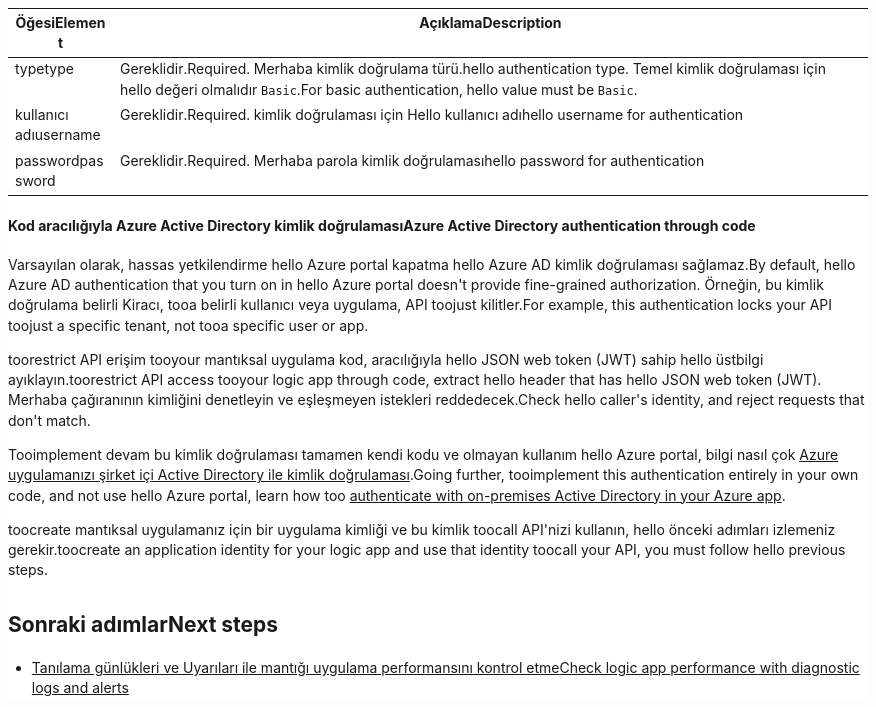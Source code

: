 | <span data-ttu-id="d7020-288">Öğesi</span><span class="sxs-lookup"><span data-stu-id="d7020-288">Element</span></span> | <span data-ttu-id="d7020-289">Açıklama</span><span class="sxs-lookup"><span data-stu-id="d7020-289">Description</span></span> |
| --- | --- |
| <span data-ttu-id="d7020-290">type</span><span class="sxs-lookup"><span data-stu-id="d7020-290">type</span></span> |<span data-ttu-id="d7020-291">Gereklidir.</span><span class="sxs-lookup"><span data-stu-id="d7020-291">Required.</span></span> <span data-ttu-id="d7020-292">Merhaba kimlik doğrulama türü.</span><span class="sxs-lookup"><span data-stu-id="d7020-292">hello authentication type.</span></span> <span data-ttu-id="d7020-293">Temel kimlik doğrulaması için hello değeri olmalıdır `Basic`.</span><span class="sxs-lookup"><span data-stu-id="d7020-293">For basic authentication, hello value must be `Basic`.</span></span> |
| <span data-ttu-id="d7020-294">kullanıcı adı</span><span class="sxs-lookup"><span data-stu-id="d7020-294">username</span></span> |<span data-ttu-id="d7020-295">Gereklidir.</span><span class="sxs-lookup"><span data-stu-id="d7020-295">Required.</span></span> <span data-ttu-id="d7020-296">kimlik doğrulaması için Hello kullanıcı adı</span><span class="sxs-lookup"><span data-stu-id="d7020-296">hello username for authentication</span></span> |
| <span data-ttu-id="d7020-297">password</span><span class="sxs-lookup"><span data-stu-id="d7020-297">password</span></span> |<span data-ttu-id="d7020-298">Gereklidir.</span><span class="sxs-lookup"><span data-stu-id="d7020-298">Required.</span></span> <span data-ttu-id="d7020-299">Merhaba parola kimlik doğrulaması</span><span class="sxs-lookup"><span data-stu-id="d7020-299">hello password for authentication</span></span> |

<a name="azure-ad-code"></a>

#### <a name="azure-active-directory-authentication-through-code"></a><span data-ttu-id="d7020-300">Kod aracılığıyla Azure Active Directory kimlik doğrulaması</span><span class="sxs-lookup"><span data-stu-id="d7020-300">Azure Active Directory authentication through code</span></span>

<span data-ttu-id="d7020-301">Varsayılan olarak, hassas yetkilendirme hello Azure portal kapatma hello Azure AD kimlik doğrulaması sağlamaz.</span><span class="sxs-lookup"><span data-stu-id="d7020-301">By default, hello Azure AD authentication that you turn on in hello Azure portal doesn't provide fine-grained authorization.</span></span> <span data-ttu-id="d7020-302">Örneğin, bu kimlik doğrulama belirli Kiracı, tooa belirli kullanıcı veya uygulama, API toojust kilitler.</span><span class="sxs-lookup"><span data-stu-id="d7020-302">For example, this authentication locks your API toojust a specific tenant, not tooa specific user or app.</span></span> 

<span data-ttu-id="d7020-303">toorestrict API erişim tooyour mantıksal uygulama kod, aracılığıyla hello JSON web token (JWT) sahip hello üstbilgi ayıklayın.</span><span class="sxs-lookup"><span data-stu-id="d7020-303">toorestrict API access tooyour logic app through code, extract hello header that has hello JSON web token (JWT).</span></span> <span data-ttu-id="d7020-304">Merhaba çağıranının kimliğini denetleyin ve eşleşmeyen istekleri reddedecek.</span><span class="sxs-lookup"><span data-stu-id="d7020-304">Check hello caller's identity, and reject requests that don't match.</span></span>

<span data-ttu-id="d7020-305">Tooimplement devam bu kimlik doğrulaması tamamen kendi kodu ve olmayan kullanım hello Azure portal, bilgi nasıl çok [Azure uygulamanızı şirket içi Active Directory ile kimlik doğrulaması](../app-service-web/web-sites-authentication-authorization.md).</span><span class="sxs-lookup"><span data-stu-id="d7020-305">Going further, tooimplement this authentication entirely in your own code, and not use hello Azure portal, learn how too [authenticate with on-premises Active Directory in your Azure app](../app-service-web/web-sites-authentication-authorization.md).</span></span>

<span data-ttu-id="d7020-306">toocreate mantıksal uygulamanız için bir uygulama kimliği ve bu kimlik toocall API'nizi kullanın, hello önceki adımları izlemeniz gerekir.</span><span class="sxs-lookup"><span data-stu-id="d7020-306">toocreate an application identity for your logic app and use that identity toocall your API, you must follow hello previous steps.</span></span>

## <a name="next-steps"></a><span data-ttu-id="d7020-307">Sonraki adımlar</span><span class="sxs-lookup"><span data-stu-id="d7020-307">Next steps</span></span>

* [<span data-ttu-id="d7020-308">Tanılama günlükleri ve Uyarıları ile mantığı uygulama performansını kontrol etme</span><span class="sxs-lookup"><span data-stu-id="d7020-308">Check logic app performance with diagnostic logs and alerts</span></span>](logic-apps-monitor-your-logic-apps.md)